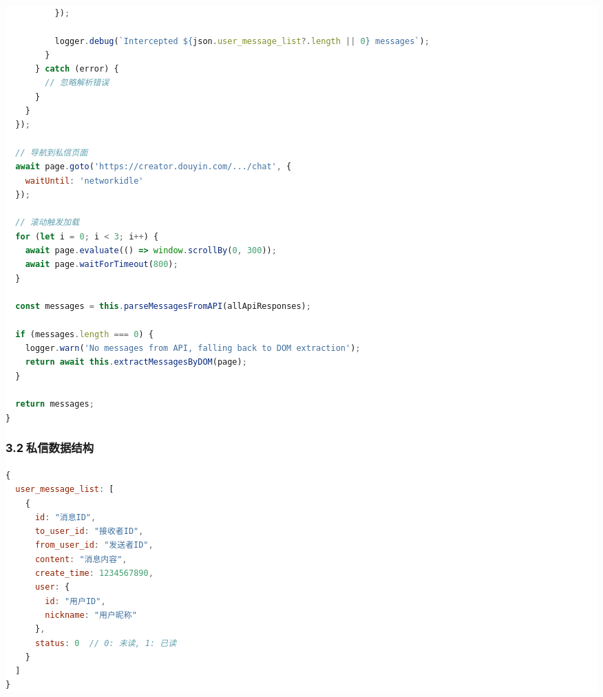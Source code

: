 ```javascript
          });

          logger.debug(`Intercepted ${json.user_message_list?.length || 0} messages`);
        }
      } catch (error) {
        // 忽略解析错误
      }
    }
  });

  // 导航到私信页面
  await page.goto('https://creator.douyin.com/.../chat', {
    waitUntil: 'networkidle'
  });

  // 滚动触发加载
  for (let i = 0; i < 3; i++) {
    await page.evaluate(() => window.scrollBy(0, 300));
    await page.waitForTimeout(800);
  }

  const messages = this.parseMessagesFromAPI(allApiResponses);

  if (messages.length === 0) {
    logger.warn('No messages from API, falling back to DOM extraction');
    return await this.extractMessagesByDOM(page);
  }

  return messages;
}
```

### 3.2 私信数据结构

```javascript
{
  user_message_list: [
    {
      id: "消息ID",
      to_user_id: "接收者ID",
      from_user_id: "发送者ID",
      content: "消息内容",
      create_time: 1234567890,
      user: {
        id: "用户ID",
        nickname: "用户昵称"
      },
      status: 0  // 0: 未读, 1: 已读
    }
  ]
}
```
